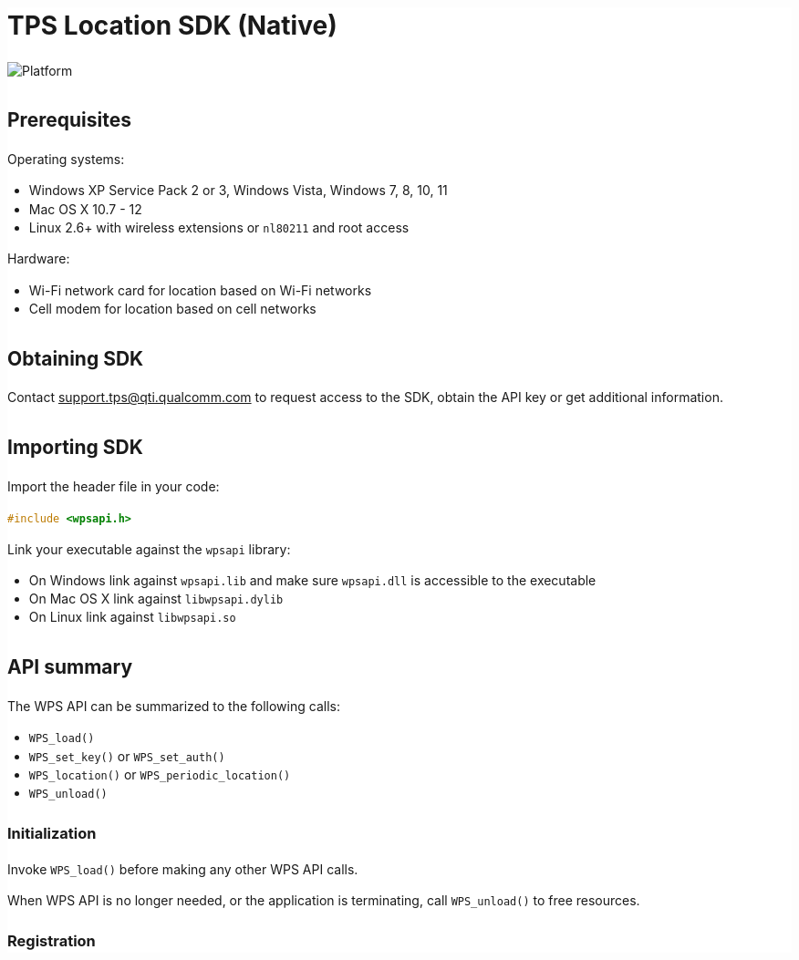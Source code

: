 # TPS Location SDK (Native)
![Platform](https://img.shields.io/static/v1?label=platform&message=windows%20%7C%20macos%20%7C%20linux&color=informational)

## Prerequisites

Operating systems:

* Windows XP Service Pack 2 or 3, Windows Vista, Windows 7, 8, 10, 11
* Mac OS X 10.7 - 12
* Linux 2.6+ with wireless extensions or `nl80211` and root access

Hardware:

* Wi-Fi network card for location based on Wi-Fi networks
* Cell modem for location based on cell networks

## Obtaining SDK

Contact support.tps@qti.qualcomm.com to request access to the SDK, obtain the API key or get additional information.

## Importing SDK

Import the header file in your code:
```c
#include <wpsapi.h>
```

Link your executable against the `wpsapi` library:

* On Windows link against `wpsapi.lib` and make sure `wpsapi.dll` is accessible to the executable
* On Mac OS X link against `libwpsapi.dylib`
* On Linux link against `libwpsapi.so`

## API summary

The WPS API can be summarized to the following calls:

* `WPS_load()`
* `WPS_set_key()` or `WPS_set_auth()`
* `WPS_location()` or `WPS_periodic_location()`
* `WPS_unload()`

### Initialization

Invoke `WPS_load()` before making any other WPS API calls.

When WPS API is no longer needed, or the application is terminating, call `WPS_unload()` to free resources.

### Registration
